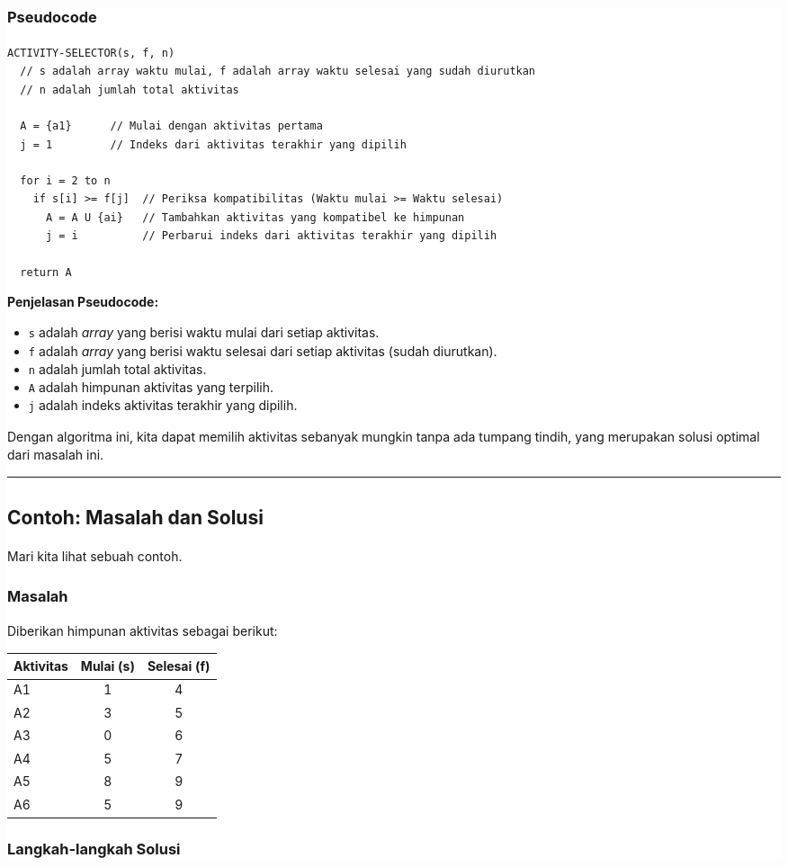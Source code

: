 ### Pseudocode

```
ACTIVITY-SELECTOR(s, f, n)
  // s adalah array waktu mulai, f adalah array waktu selesai yang sudah diurutkan
  // n adalah jumlah total aktivitas

  A = {a1}      // Mulai dengan aktivitas pertama
  j = 1         // Indeks dari aktivitas terakhir yang dipilih

  for i = 2 to n
    if s[i] >= f[j]  // Periksa kompatibilitas (Waktu mulai >= Waktu selesai)
      A = A U {ai}   // Tambahkan aktivitas yang kompatibel ke himpunan
      j = i          // Perbarui indeks dari aktivitas terakhir yang dipilih

  return A
```

**Penjelasan Pseudocode:**
* `s` adalah *array* yang berisi waktu mulai dari setiap aktivitas.
* `f` adalah *array* yang berisi waktu selesai dari setiap aktivitas (sudah diurutkan).
* `n` adalah jumlah total aktivitas.
* `A` adalah himpunan aktivitas yang terpilih.
* `j` adalah indeks aktivitas terakhir yang dipilih.

Dengan algoritma ini, kita dapat memilih aktivitas sebanyak mungkin tanpa ada tumpang tindih, yang merupakan solusi optimal dari masalah ini.

---

## Contoh: Masalah dan Solusi

Mari kita lihat sebuah contoh.

### Masalah
Diberikan himpunan aktivitas sebagai berikut:

| Aktivitas | Mulai (s) | Selesai (f) |
|:---|:---:|:---:|
| A1 | 1 | 4 |
| A2 | 3 | 5 |
| A3 | 0 | 6 |
| A4 | 5 | 7 |
| A5 | 8 | 9 |
| A6 | 5 | 9 |

### Langkah-langkah Solusi
